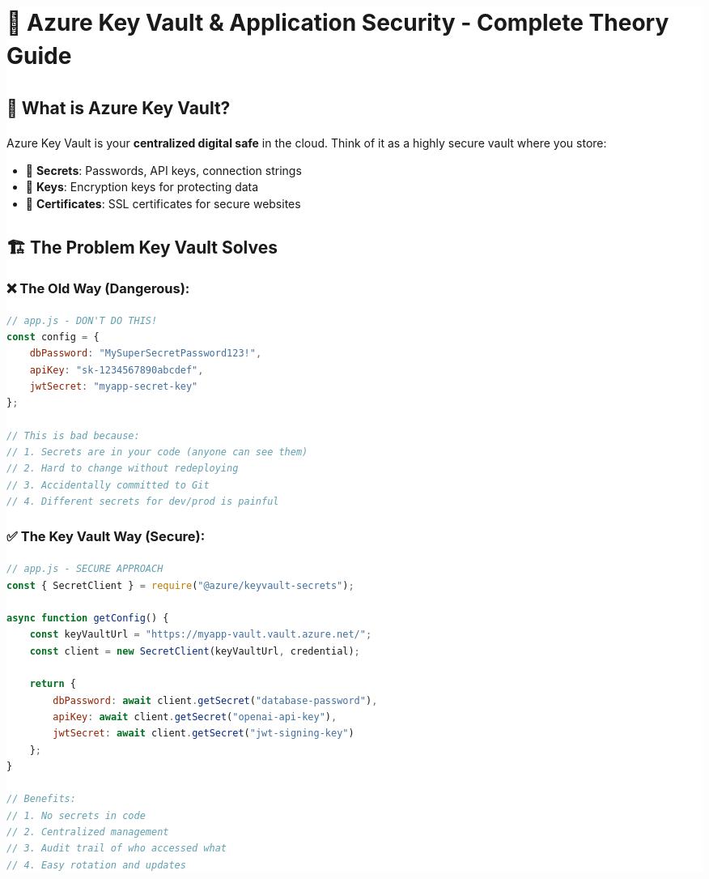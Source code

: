# 🔐 Azure Key Vault & Application Security - Complete Theory Guide

## 🎯 What is Azure Key Vault?

Azure Key Vault is your **centralized digital safe** in the cloud. Think of it as a highly secure vault where you store:
- 🔑 **Secrets**: Passwords, API keys, connection strings
- 🔐 **Keys**: Encryption keys for protecting data
- 📜 **Certificates**: SSL certificates for secure websites

## 🏗️ The Problem Key Vault Solves

### ❌ The Old Way (Dangerous):
```javascript
// app.js - DON'T DO THIS!
const config = {
    dbPassword: "MySuperSecretPassword123!",
    apiKey: "sk-1234567890abcdef",
    jwtSecret: "myapp-secret-key"
};

// This is bad because:
// 1. Secrets are in your code (anyone can see them)
// 2. Hard to change without redeploying
// 3. Accidentally committed to Git
// 4. Different secrets for dev/prod is painful
```

### ✅ The Key Vault Way (Secure):
```javascript
// app.js - SECURE APPROACH
const { SecretClient } = require("@azure/keyvault-secrets");

async function getConfig() {
    const keyVaultUrl = "https://myapp-vault.vault.azure.net/";
    const client = new SecretClient(keyVaultUrl, credential);
    
    return {
        dbPassword: await client.getSecret("database-password"),
        apiKey: await client.getSecret("openai-api-key"),
        jwtSecret: await client.getSecret("jwt-signing-key")
    };
}

// Benefits:
// 1. No secrets in code
// 2. Centralized management
// 3. Audit trail of who accessed what
// 4. Easy rotation and updates
```
